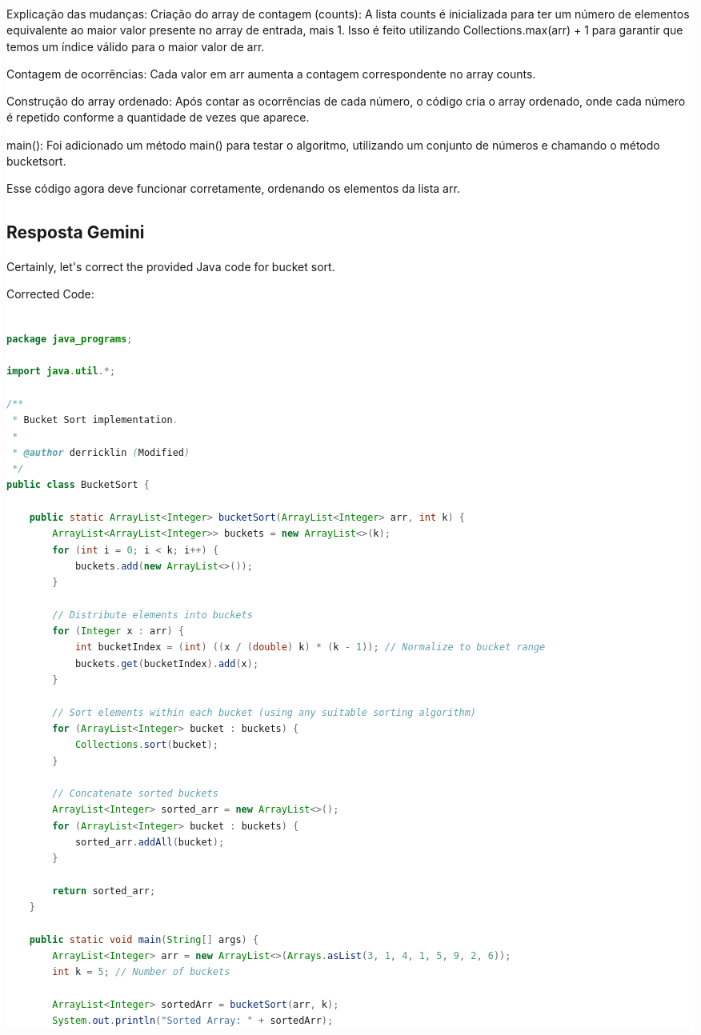 Explicação das mudanças:
Criação do array de contagem (counts): A lista counts é inicializada para ter um número de elementos equivalente ao maior valor presente no array de entrada, mais 1. Isso é feito utilizando Collections.max(arr) + 1 para garantir que temos um índice válido para o maior valor de arr.

Contagem de ocorrências: Cada valor em arr aumenta a contagem correspondente no array counts.

Construção do array ordenado: Após contar as ocorrências de cada número, o código cria o array ordenado, onde cada número é repetido conforme a quantidade de vezes que aparece.

main(): Foi adicionado um método main() para testar o algoritmo, utilizando um conjunto de números e chamando o método bucketsort.

Esse código agora deve funcionar corretamente, ordenando os elementos da lista arr.

## Resposta Gemini

Certainly, let's correct the provided Java code for bucket sort.

Corrected Code:

```java

package java_programs;

import java.util.*;

/**
 * Bucket Sort implementation.
 * 
 * @author derricklin (Modified)
 */
public class BucketSort {

    public static ArrayList<Integer> bucketSort(ArrayList<Integer> arr, int k) {
        ArrayList<ArrayList<Integer>> buckets = new ArrayList<>(k); 
        for (int i = 0; i < k; i++) {
            buckets.add(new ArrayList<>()); 
        }

        // Distribute elements into buckets
        for (Integer x : arr) {
            int bucketIndex = (int) ((x / (double) k) * (k - 1)); // Normalize to bucket range
            buckets.get(bucketIndex).add(x);
        }

        // Sort elements within each bucket (using any suitable sorting algorithm)
        for (ArrayList<Integer> bucket : buckets) {
            Collections.sort(bucket); 
        }

        // Concatenate sorted buckets
        ArrayList<Integer> sorted_arr = new ArrayList<>();
        for (ArrayList<Integer> bucket : buckets) {
            sorted_arr.addAll(bucket);
        }

        return sorted_arr;
    }

    public static void main(String[] args) {
        ArrayList<Integer> arr = new ArrayList<>(Arrays.asList(3, 1, 4, 1, 5, 9, 2, 6));
        int k = 5; // Number of buckets

        ArrayList<Integer> sortedArr = bucketSort(arr, k);
        System.out.println("Sorted Array: " + sortedArr); 
```